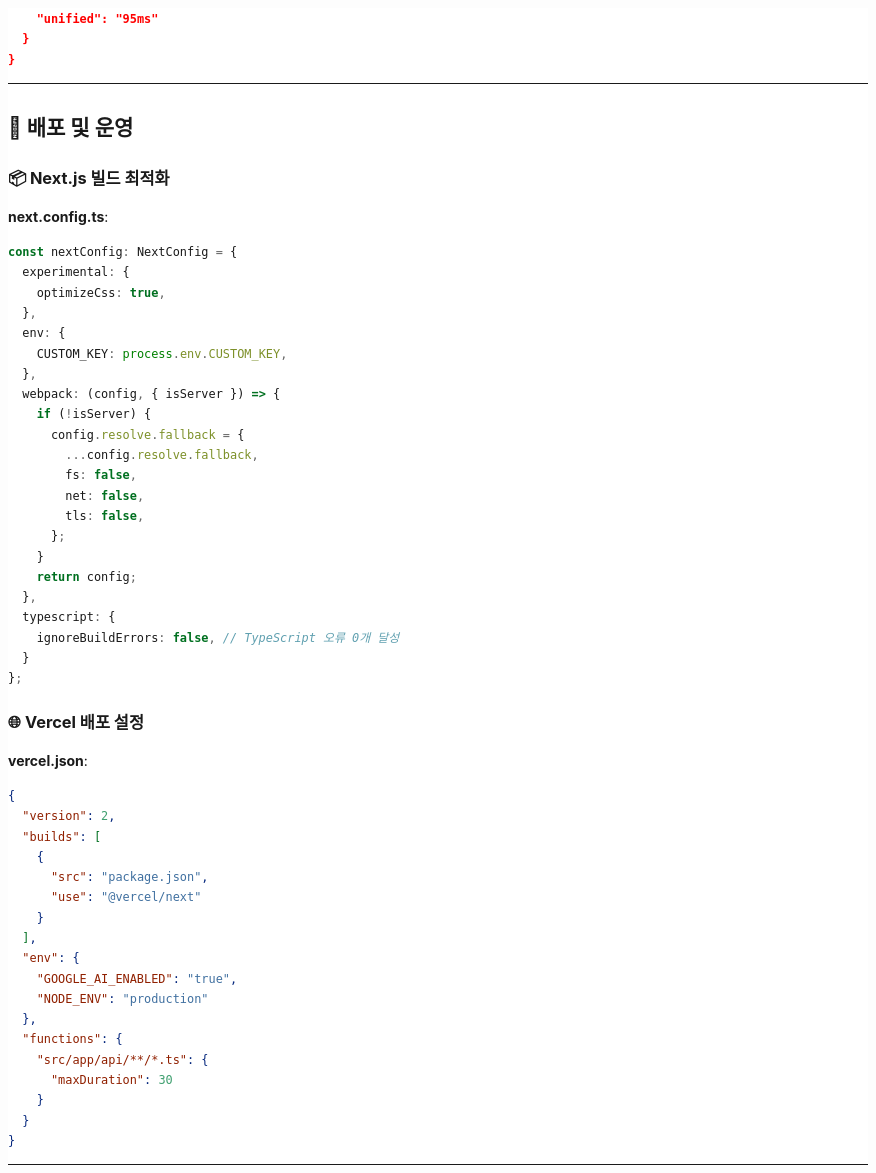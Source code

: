 ```json
    "unified": "95ms"
  }
}
```

---

## 🚀 배포 및 운영

### 📦 **Next.js 빌드 최적화**

**next.config.ts**:

```typescript
const nextConfig: NextConfig = {
  experimental: {
    optimizeCss: true,
  },
  env: {
    CUSTOM_KEY: process.env.CUSTOM_KEY,
  },
  webpack: (config, { isServer }) => {
    if (!isServer) {
      config.resolve.fallback = {
        ...config.resolve.fallback,
        fs: false,
        net: false,
        tls: false,
      };
    }
    return config;
  },
  typescript: {
    ignoreBuildErrors: false, // TypeScript 오류 0개 달성
  }
};
```

### 🌐 **Vercel 배포 설정**

**vercel.json**:

```json
{
  "version": 2,
  "builds": [
    {
      "src": "package.json",
      "use": "@vercel/next"
    }
  ],
  "env": {
    "GOOGLE_AI_ENABLED": "true",
    "NODE_ENV": "production"
  },
  "functions": {
    "src/app/api/**/*.ts": {
      "maxDuration": 30
    }
  }
}
```

---